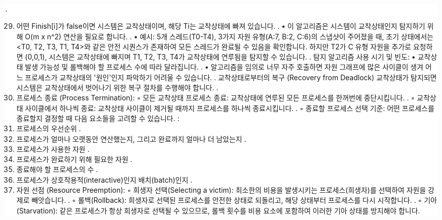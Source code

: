     .
29. 어떤 Finish[i]가 false이면 시스템은 교착상태이며, 해당 Ti는 교착상태에 빠져 있습니다.
    .
    •
    이 알고리즘은 시스템이 교착상태인지 탐지하기 위해 O(m x n^2) 연산을 필요로 합니다.
    .
    •
    예시: 5개 스레드(T0-T4), 3가지 자원 유형(A:7, B:2, C:6)의 스냅샷이 주어졌을 때, 초기 상태에서는 <T0, T2, T3, T1, T4>와 같은 안전 시퀀스가 존재하여 모든 스레드가 완료될 수 있음을 확인합니다. 하지만 T2가 C 유형 자원을 추가로 요청하면 (0,0,1), 시스템은 교착상태에 빠지며 T1, T2, T3, T4가 교착상태에 연루됨을 탐지할 수 있습니다.
    .
    탐지 알고리즘 사용 시기 및 빈도:
    •
    교착상태 발생 가능성 및 롤백해야 할 프로세스 수에 따라 달라집니다.
    .
    •
    알고리즘을 임의로 너무 자주 호출하면 자원 그래프에 많은 사이클이 생겨 어느 프로세스가 교착상태의 '원인'인지 파악하기 어려울 수 있습니다.
    .
    교착상태로부터의 복구 (Recovery from Deadlock)
    교착상태가 탐지되면 시스템은 교착상태에서 벗어나기 위한 복구 절차를 수행해야 합니다.
    .
30. 프로세스 종료 (Process Termination):
    ◦
    모든 교착상태 프로세스 종료: 교착상태에 연루된 모든 프로세스를 한꺼번에 중단시킵니다.
    .
    ◦
    교착상태 사이클에서 하나씩 종료: 교착상태 사이클이 제거될 때까지 프로세스를 하나씩 종료시킵니다.
    .
    ◦
    종료할 프로세스 선택 기준: 어떤 프로세스를 종료할지 결정할 때 다음 요소들을 고려할 수 있습니다.
    :
31. 프로세스의 우선순위
    .
32. 프로세스가 얼마나 오랫동안 연산했는지, 그리고 완료까지 얼마나 더 남았는지
    .
33. 프로세스가 사용한 자원
    .
34. 프로세스가 완료하기 위해 필요한 자원
    .
35. 종료해야 할 프로세스의 수
    .
36. 프로세스가 상호작용적(interactive)인지 배치(batch)인지
    .
37. 자원 선점 (Resource Preemption):
    ◦
    희생자 선택(Selecting a victim): 최소한의 비용을 발생시키는 프로세스(희생자)를 선택하여 자원을 강제로 빼앗습니다.
    .
    ◦
    롤백(Rollback): 희생자로 선택된 프로세스를 안전한 상태로 되돌리고, 해당 상태부터 프로세스를 다시 시작합니다.
    .
    ◦
    기아(Starvation): 같은 프로세스가 항상 희생자로 선택될 수 있으므로, 롤백 횟수를 비용 요소에 포함하여 이러한 기아 상태를 방지해야 합니다.
